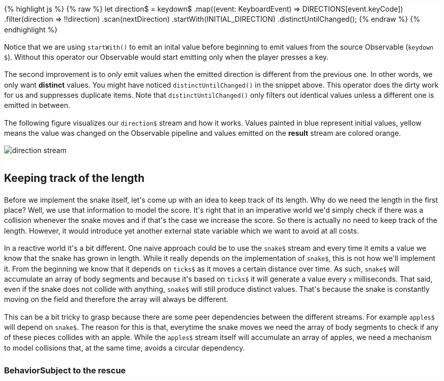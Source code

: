 {% highlight js %}
{% raw %}
let direction$ = keydown$
  .map((event: KeyboardEvent) => DIRECTIONS[event.keyCode])
  .filter(direction => !!direction)
  .scan(nextDirection)
  .startWith(INITIAL_DIRECTION)
  .distinctUntilChanged();
{% endraw %}
{% endhighlight %}

Notice that we are using `startWith()` to emit an inital value before beginning to emit values from the source Observable (`keydown$`). Without this operator our Observable would start emitting only when the player presses a key.

The second improvement is to _only_ emit values when the emitted direction is different from the previous one. In other words, we only want **distinct** values. You might have noticed `distinctUntilChanged()` in the snippet above. This operator does the dirty work for us and suppresses duplicate items. Note that `distinctUntilChanged()` only filters out identical values unless a different one is emitted in between.

The following figure visualizes our `direction$` stream and how it works. Values painted in blue represent initial values, yellow means the value was changed on the Observable pipeline and values emitted on the **result** stream are colored orange.

<img src="/images/snake_direction.png" width="70%" alt="direction stream">

## Keeping track of the length

Before we implement the snake itself, let's come up with an idea to keep track of its length. Why do we need the length in the first place? Well, we use that information to model the score. It's right that in an imperative world we'd simply check if there was a collision whenever the snake moves and if that's the case we increase the score. So there is actually no need to keep track of the length. However, it would introduce yet another external state variable which we want to avoid at all costs.

In a reactive world it's a bit different. One naive approach could be to use the `snake$` stream and every time it emits a value we know that the snake has grown in length. While it really depends on the implementation of `snake$`, this is not how we'll implement it. From the beginning we know that it depends on `ticks$` as it moves a certain distance over time. As such, `snake$` will accumulate an array of body segments and because it's based on `ticks$` it will generate a value every `x` milliseconds. That said, even if the snake does not collide with anything, `snake$` will still produce distinct values. That's because the snake is constantly moving on the field and therefore the array will always be different.

This can be a bit tricky to grasp because there are some peer dependencies between the different streams. For example `apples$` will depend on `snake$`. The reason for this is that, everytime the snake moves we need the array of body segments to check if any of these pieces collides with an apple. While the `apples$` stream itself will accumulate an array of apples, we need a mechanism to model collisions that, at the same time, avoids a circular dependency.

### BehaviorSubject to the rescue


  [key: number]: Point2D;